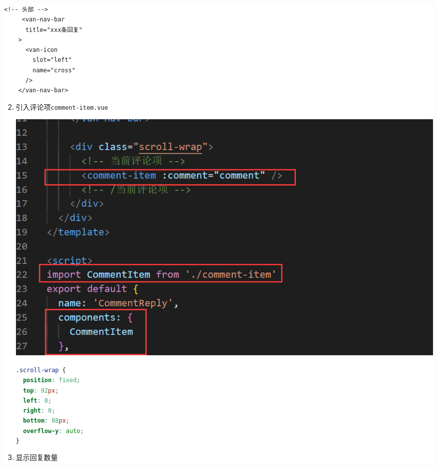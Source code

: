    ```vue
   <!-- 头部 -->
   		<van-nav-bar
         title="xxx条回复"
       >
         <van-icon
           slot="left"
           name="cross"
         />
       </van-nav-bar>
   ```

2. 引入评论项`comment-item.vue`

   ![image-20220703183445314](images/image-20220703183445314.png)

   ```css
   .scroll-wrap {
     position: fixed;
     top: 92px;
     left: 0;
     right: 0;
     bottom: 88px;
     overflow-y: auto;
   }
   ```

3. 显示回复数量
